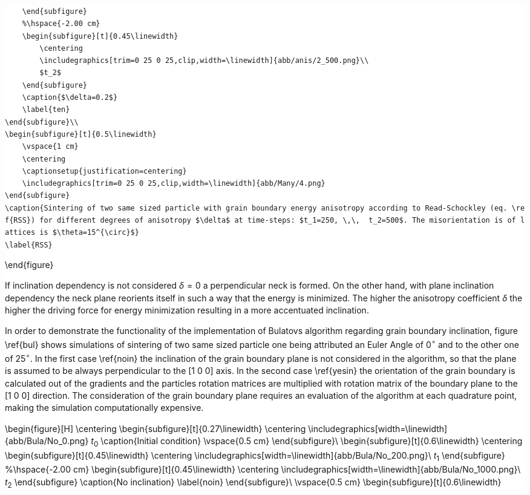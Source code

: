 		\end{subfigure}
		%\hspace{-2.00 cm}
		\begin{subfigure}[t]{0.45\linewidth}
			\centering
			\includegraphics[trim=0 25 0 25,clip,width=\linewidth]{abb/anis/2_500.png}\\
			$t_2$
		\end{subfigure}
		\caption{$\delta=0.2$}
		\label{ten}
	\end{subfigure}\\
	\begin{subfigure}[t]{0.5\linewidth}
		\vspace{1 cm}
		\centering
		\captionsetup{justification=centering}
		\includegraphics[trim=0 25 0 25,clip,width=\linewidth]{abb/Many/4.png}
	\end{subfigure}
	\caption{Sintering of two same sized particle with grain boundary energy anisotropy according to Read-Schockley (eq. \ref{RSS}) for different degrees of anisotropy $\delta$ at time-steps: $t_1=250, \,\,  t_2=500$. The misorientation is of lattices is $\theta=15^{\circ}$}
	\label{RSS}
\end{figure}

If inclination dependency is not considered $\delta=0$ a perpendicular neck is formed. On the other hand, with plane inclination dependency the neck plane reorients itself in such a way that the energy is minimized. The higher the anisotropy coefficient $\delta$ the higher the driving force for energy minimization resulting in a more accentuated inclination.   

In order to  demonstrate the functionality of the implementation of Bulatovs algorithm regarding grain boundary inclination, figure \ref{bul} shows simulations of sintering of two same sized particle one being attributed an Euler Angle of $0^{\circ}$ and to the other one of $25^{\circ}$. In the first case \ref{noin} the inclination of the grain boundary plane is not considered in the algorithm,  so that the plane is assumed to be always perpendicular to the [1 0 0] axis. In the second case \ref{yesin} the orientation of the grain boundary is calculated out of the gradients and the particles rotation matrices are multiplied with rotation matrix of the boundary plane to the [1 0 0] direction. The consideration of the grain boundary plane requires an evaluation of the algorithm at each quadrature point, making the simulation computationally expensive.



\begin{figure}[H]
	\centering
		\begin{subfigure}[t]{0.27\linewidth}
		\centering
		\includegraphics[width=\linewidth]{abb/Bula/No_0.png}
		$t_0$
		\caption{Initial condition}
		\vspace{0.5 cm}
	\end{subfigure}\\
	\begin{subfigure}[t]{0.6\linewidth}
		\centering
		\begin{subfigure}[t]{0.45\linewidth}
			\centering
			\includegraphics[width=\linewidth]{abb/Bula/No_200.png}\\
			$t_1$
		\end{subfigure}
		%\hspace{-2.00 cm}
		\begin{subfigure}[t]{0.45\linewidth}
			\centering
			\includegraphics[width=\linewidth]{abb/Bula/No_1000.png}\\
			$t_2$
		\end{subfigure}
		\caption{No inclination}
		\label{noin}
	\end{subfigure}\\
	\vspace{0.5 cm}
	\begin{subfigure}[t]{0.6\linewidth}